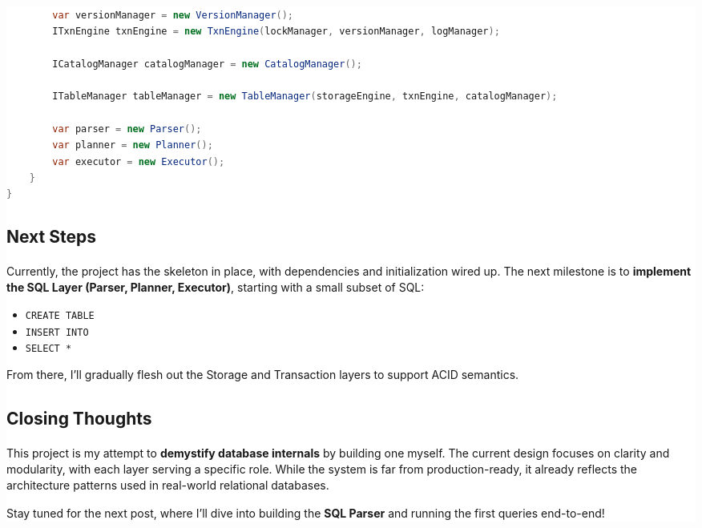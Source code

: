 ```c#
        var versionManager = new VersionManager();
        ITxnEngine txnEngine = new TxnEngine(lockManager, versionManager, logManager);

        ICatalogManager catalogManager = new CatalogManager();

        ITableManager tableManager = new TableManager(storageEngine, txnEngine, catalogManager);

        var parser = new Parser();
        var planner = new Planner();
        var executor = new Executor();
    }
}

```

## Next Steps

Currently, the project has the skeleton in place, with dependencies and initialization wired up. The next milestone is to **implement the SQL Layer (Parser, Planner, Executor)**, starting with a small subset of SQL:

- `CREATE TABLE`
- `INSERT INTO`
- `SELECT *`

From there, I’ll gradually flesh out the Storage and Transaction layers to support ACID semantics.

##  Closing Thoughts

This project is my attempt to **demystify database internals** by building one myself. The current design focuses on clarity and modularity, with each layer serving a specific role. While the system is far from production-ready, it already reflects the architecture patterns used in real-world relational databases.

Stay tuned for the next post, where I’ll dive into building the **SQL Parser** and running the first queries end-to-end!